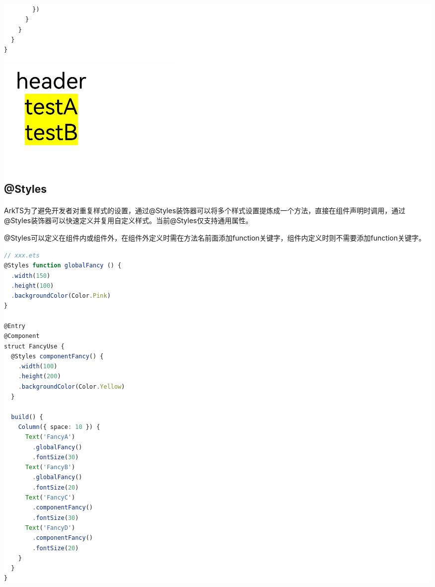 ```ts
        })
      }
    }
  }
}
```

![builder2](figures/builder2.gif)

## @Styles

ArkTS为了避免开发者对重复样式的设置，通过@Styles装饰器可以将多个样式设置提炼成一个方法，直接在组件声明时调用，通过@Styles装饰器可以快速定义并复用自定义样式。当前@Styles仅支持通用属性。

@Styles可以定义在组件内或组件外，在组件外定义时需在方法名前面添加function关键字，组件内定义时则不需要添加function关键字。

```ts
// xxx.ets
@Styles function globalFancy () {
  .width(150)
  .height(100)
  .backgroundColor(Color.Pink)
}

@Entry
@Component
struct FancyUse {
  @Styles componentFancy() {
    .width(100)
    .height(200)
    .backgroundColor(Color.Yellow)
  }

  build() {
    Column({ space: 10 }) {
      Text('FancyA')
        .globalFancy()
        .fontSize(30)
      Text('FancyB')
        .globalFancy()
        .fontSize(20)
      Text('FancyC')
        .componentFancy()
        .fontSize(30)
      Text('FancyD')
        .componentFancy()
        .fontSize(20)
    }
  }
}
```
